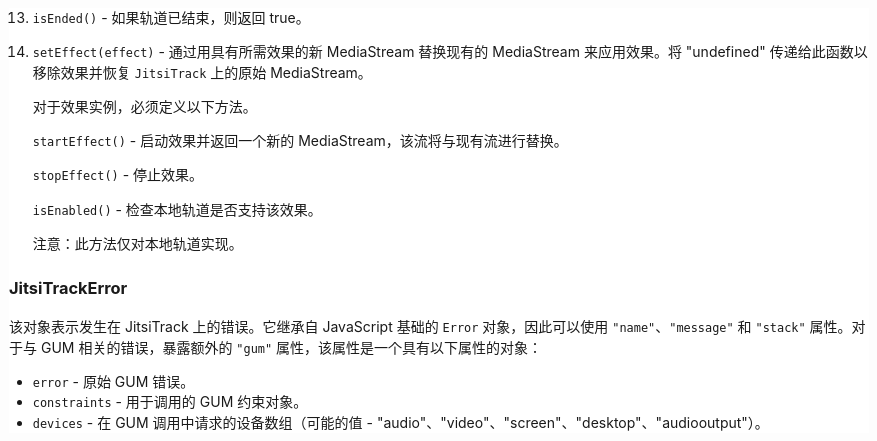 13. `isEnded()` - 如果轨道已结束，则返回 true。

14. `setEffect(effect)` - 通过用具有所需效果的新 MediaStream 替换现有的 MediaStream 来应用效果。将 "undefined" 传递给此函数以移除效果并恢复 `JitsiTrack` 上的原始 MediaStream。

    对于效果实例，必须定义以下方法。

    `startEffect()` - 启动效果并返回一个新的 MediaStream，该流将与现有流进行替换。

    `stopEffect()` - 停止效果。

    `isEnabled()` - 检查本地轨道是否支持该效果。

    注意：此方法仅对本地轨道实现。

### JitsiTrackError

该对象表示发生在 JitsiTrack 上的错误。它继承自 JavaScript 基础的 `Error` 对象，因此可以使用 `"name"`、`"message"` 和 `"stack"` 属性。对于与 GUM 相关的错误，暴露额外的 `"gum"` 属性，该属性是一个具有以下属性的对象：

- `error` - 原始 GUM 错误。
- `constraints` - 用于调用的 GUM 约束对象。
- `devices` - 在 GUM 调用中请求的设备数组（可能的值 - "audio"、"video"、"screen"、"desktop"、"audiooutput"）。
